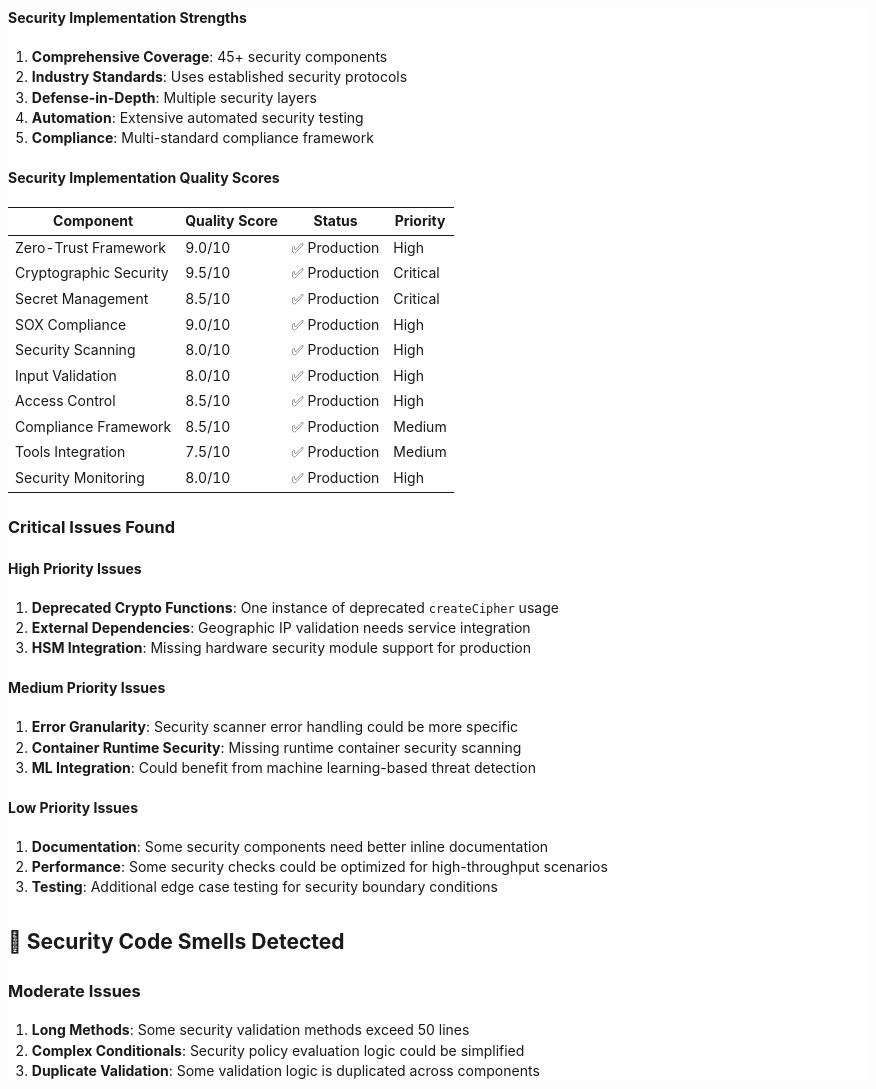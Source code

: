 #### Security Implementation Strengths
1. **Comprehensive Coverage**: 45+ security components
2. **Industry Standards**: Uses established security protocols
3. **Defense-in-Depth**: Multiple security layers
4. **Automation**: Extensive automated security testing
5. **Compliance**: Multi-standard compliance framework

#### Security Implementation Quality Scores

| Component | Quality Score | Status | Priority |
|-----------|---------------|---------|----------|
| Zero-Trust Framework | 9.0/10 | ✅ Production | High |
| Cryptographic Security | 9.5/10 | ✅ Production | Critical |
| Secret Management | 8.5/10 | ✅ Production | Critical |
| SOX Compliance | 9.0/10 | ✅ Production | High |
| Security Scanning | 8.0/10 | ✅ Production | High |
| Input Validation | 8.0/10 | ✅ Production | High |
| Access Control | 8.5/10 | ✅ Production | High |
| Compliance Framework | 8.5/10 | ✅ Production | Medium |
| Tools Integration | 7.5/10 | ✅ Production | Medium |
| Security Monitoring | 8.0/10 | ✅ Production | High |

### Critical Issues Found

#### High Priority Issues
1. **Deprecated Crypto Functions**: One instance of deprecated `createCipher` usage
2. **External Dependencies**: Geographic IP validation needs service integration
3. **HSM Integration**: Missing hardware security module support for production

#### Medium Priority Issues
1. **Error Granularity**: Security scanner error handling could be more specific
2. **Container Runtime Security**: Missing runtime container security scanning
3. **ML Integration**: Could benefit from machine learning-based threat detection

#### Low Priority Issues
1. **Documentation**: Some security components need better inline documentation
2. **Performance**: Some security checks could be optimized for high-throughput scenarios
3. **Testing**: Additional edge case testing for security boundary conditions

## 🔧 Security Code Smells Detected

### Moderate Issues
1. **Long Methods**: Some security validation methods exceed 50 lines
2. **Complex Conditionals**: Security policy evaluation logic could be simplified
3. **Duplicate Validation**: Some validation logic is duplicated across components
